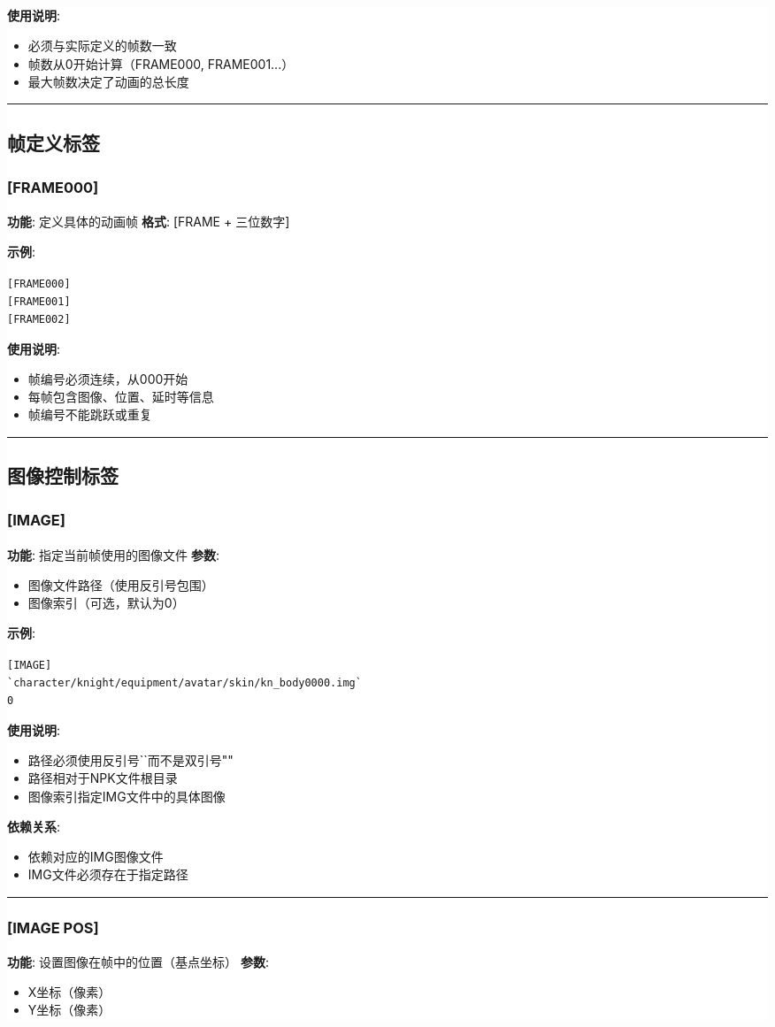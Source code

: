 **使用说明**: 
- 必须与实际定义的帧数一致
- 帧数从0开始计算（FRAME000, FRAME001...）
- 最大帧数决定了动画的总长度

---

## 帧定义标签

### [FRAME000]
**功能**: 定义具体的动画帧
**格式**: [FRAME + 三位数字]

**示例**:
```
[FRAME000]
[FRAME001]
[FRAME002]
```

**使用说明**: 
- 帧编号必须连续，从000开始
- 每帧包含图像、位置、延时等信息
- 帧编号不能跳跃或重复

---

## 图像控制标签

### [IMAGE]
**功能**: 指定当前帧使用的图像文件
**参数**: 
- 图像文件路径（使用反引号包围）
- 图像索引（可选，默认为0）

**示例**:
```
[IMAGE]
`character/knight/equipment/avatar/skin/kn_body0000.img`
0
```

**使用说明**: 
- 路径必须使用反引号``而不是双引号""
- 路径相对于NPK文件根目录
- 图像索引指定IMG文件中的具体图像

**依赖关系**: 
- 依赖对应的IMG图像文件
- IMG文件必须存在于指定路径

---

### [IMAGE POS]
**功能**: 设置图像在帧中的位置（基点坐标）
**参数**: 
- X坐标（像素）
- Y坐标（像素）
